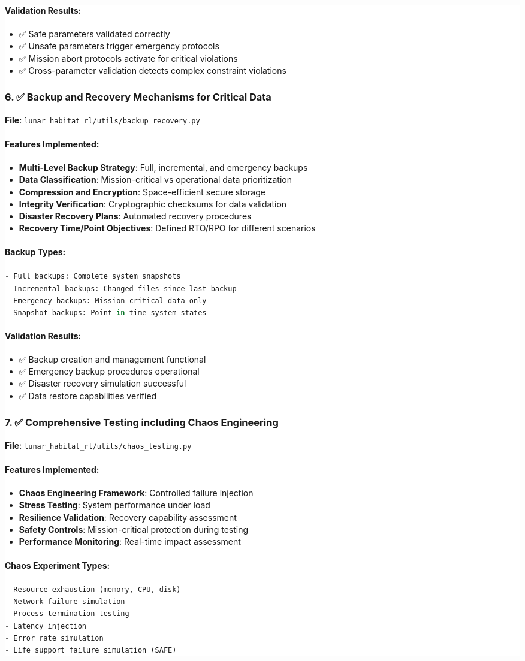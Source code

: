 #### Validation Results:
- ✅ Safe parameters validated correctly
- ✅ Unsafe parameters trigger emergency protocols
- ✅ Mission abort protocols activate for critical violations
- ✅ Cross-parameter validation detects complex constraint violations

### 6. ✅ Backup and Recovery Mechanisms for Critical Data

**File**: `lunar_habitat_rl/utils/backup_recovery.py`

#### Features Implemented:
- **Multi-Level Backup Strategy**: Full, incremental, and emergency backups
- **Data Classification**: Mission-critical vs operational data prioritization
- **Compression and Encryption**: Space-efficient secure storage
- **Integrity Verification**: Cryptographic checksums for data validation
- **Disaster Recovery Plans**: Automated recovery procedures
- **Recovery Time/Point Objectives**: Defined RTO/RPO for different scenarios

#### Backup Types:
```python
- Full backups: Complete system snapshots
- Incremental backups: Changed files since last backup
- Emergency backups: Mission-critical data only
- Snapshot backups: Point-in-time system states
```

#### Validation Results:
- ✅ Backup creation and management functional
- ✅ Emergency backup procedures operational
- ✅ Disaster recovery simulation successful
- ✅ Data restore capabilities verified

### 7. ✅ Comprehensive Testing including Chaos Engineering

**File**: `lunar_habitat_rl/utils/chaos_testing.py`

#### Features Implemented:
- **Chaos Engineering Framework**: Controlled failure injection
- **Stress Testing**: System performance under load
- **Resilience Validation**: Recovery capability assessment
- **Safety Controls**: Mission-critical protection during testing
- **Performance Monitoring**: Real-time impact assessment

#### Chaos Experiment Types:
```python
- Resource exhaustion (memory, CPU, disk)
- Network failure simulation
- Process termination testing
- Latency injection
- Error rate simulation
- Life support failure simulation (SAFE)
```
